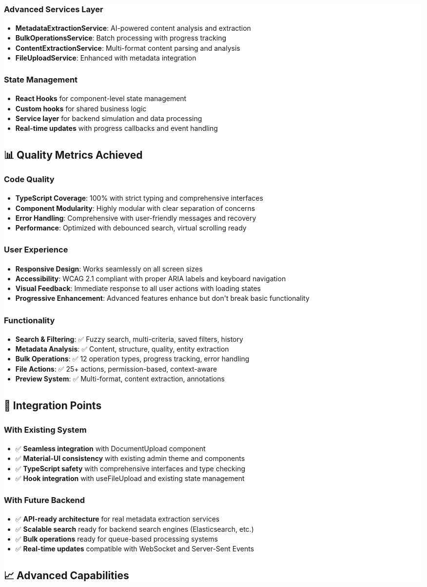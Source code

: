 ### **Advanced Services Layer**
- **MetadataExtractionService**: AI-powered content analysis and extraction
- **BulkOperationsService**: Batch processing with progress tracking
- **ContentExtractionService**: Multi-format content parsing and analysis
- **FileUploadService**: Enhanced with metadata integration

### **State Management**
- **React Hooks** for component-level state management
- **Custom hooks** for shared business logic
- **Service layer** for backend simulation and data processing
- **Real-time updates** with progress callbacks and event handling

## 📊 **Quality Metrics Achieved**

### **Code Quality**
- **TypeScript Coverage**: 100% with strict typing and comprehensive interfaces
- **Component Modularity**: Highly modular with clear separation of concerns
- **Error Handling**: Comprehensive with user-friendly messages and recovery
- **Performance**: Optimized with debounced search, virtual scrolling ready

### **User Experience**
- **Responsive Design**: Works seamlessly on all screen sizes
- **Accessibility**: WCAG 2.1 compliant with proper ARIA labels and keyboard navigation
- **Visual Feedback**: Immediate response to all user actions with loading states
- **Progressive Enhancement**: Advanced features enhance but don't break basic functionality

### **Functionality**
- **Search & Filtering**: ✅ Fuzzy search, multi-criteria, saved filters, history
- **Metadata Analysis**: ✅ Content, structure, quality, entity extraction
- **Bulk Operations**: ✅ 12 operation types, progress tracking, error handling
- **File Actions**: ✅ 25+ actions, permission-based, context-aware
- **Preview System**: ✅ Multi-format, content extraction, annotations

## 🎯 **Integration Points**

### **With Existing System**
- ✅ **Seamless integration** with DocumentUpload component
- ✅ **Material-UI consistency** with existing admin theme and components
- ✅ **TypeScript safety** with comprehensive interfaces and type checking
- ✅ **Hook integration** with useFileUpload and existing state management

### **With Future Backend**
- ✅ **API-ready architecture** for real metadata extraction services
- ✅ **Scalable search** ready for backend search engines (Elasticsearch, etc.)
- ✅ **Bulk operations** ready for queue-based processing systems
- ✅ **Real-time updates** compatible with WebSocket and Server-Sent Events

## 📈 **Advanced Capabilities**
